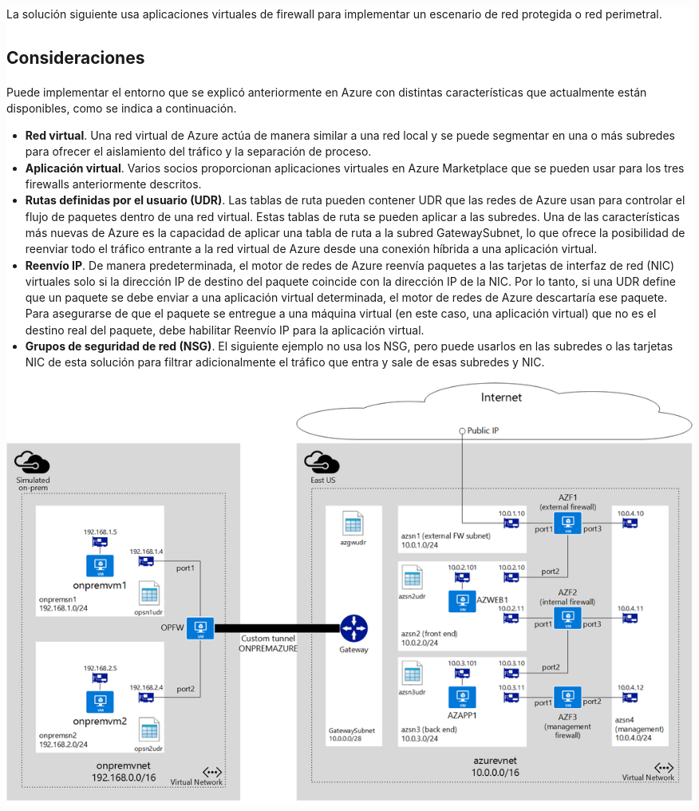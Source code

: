 La solución siguiente usa aplicaciones virtuales de firewall para implementar un escenario de red protegida o red perimetral.

## <a name="considerations"></a>Consideraciones
Puede implementar el entorno que se explicó anteriormente en Azure con distintas características que actualmente están disponibles, como se indica a continuación.

* **Red virtual**. Una red virtual de Azure actúa de manera similar a una red local y se puede segmentar en una o más subredes para ofrecer el aislamiento del tráfico y la separación de proceso.
* **Aplicación virtual**. Varios socios proporcionan aplicaciones virtuales en Azure Marketplace que se pueden usar para los tres firewalls anteriormente descritos. 
* **Rutas definidas por el usuario (UDR)**. Las tablas de ruta pueden contener UDR que las redes de Azure usan para controlar el flujo de paquetes dentro de una red virtual. Estas tablas de ruta se pueden aplicar a las subredes. Una de las características más nuevas de Azure es la capacidad de aplicar una tabla de ruta a la subred GatewaySubnet, lo que ofrece la posibilidad de reenviar todo el tráfico entrante a la red virtual de Azure desde una conexión híbrida a una aplicación virtual.
* **Reenvío IP**. De manera predeterminada, el motor de redes de Azure reenvía paquetes a las tarjetas de interfaz de red (NIC) virtuales solo si la dirección IP de destino del paquete coincide con la dirección IP de la NIC. Por lo tanto, si una UDR define que un paquete se debe enviar a una aplicación virtual determinada, el motor de redes de Azure descartaría ese paquete. Para asegurarse de que el paquete se entregue a una máquina virtual (en este caso, una aplicación virtual) que no es el destino real del paquete, debe habilitar Reenvío IP para la aplicación virtual.
* **Grupos de seguridad de red (NSG)**. El siguiente ejemplo no usa los NSG, pero puede usarlos en las subredes o las tarjetas NIC de esta solución para filtrar adicionalmente el tráfico que entra y sale de esas subredes y NIC.

![Conectividad de IPv6](./media/virtual-network-scenario-udr-gw-nva/figure01.png)
